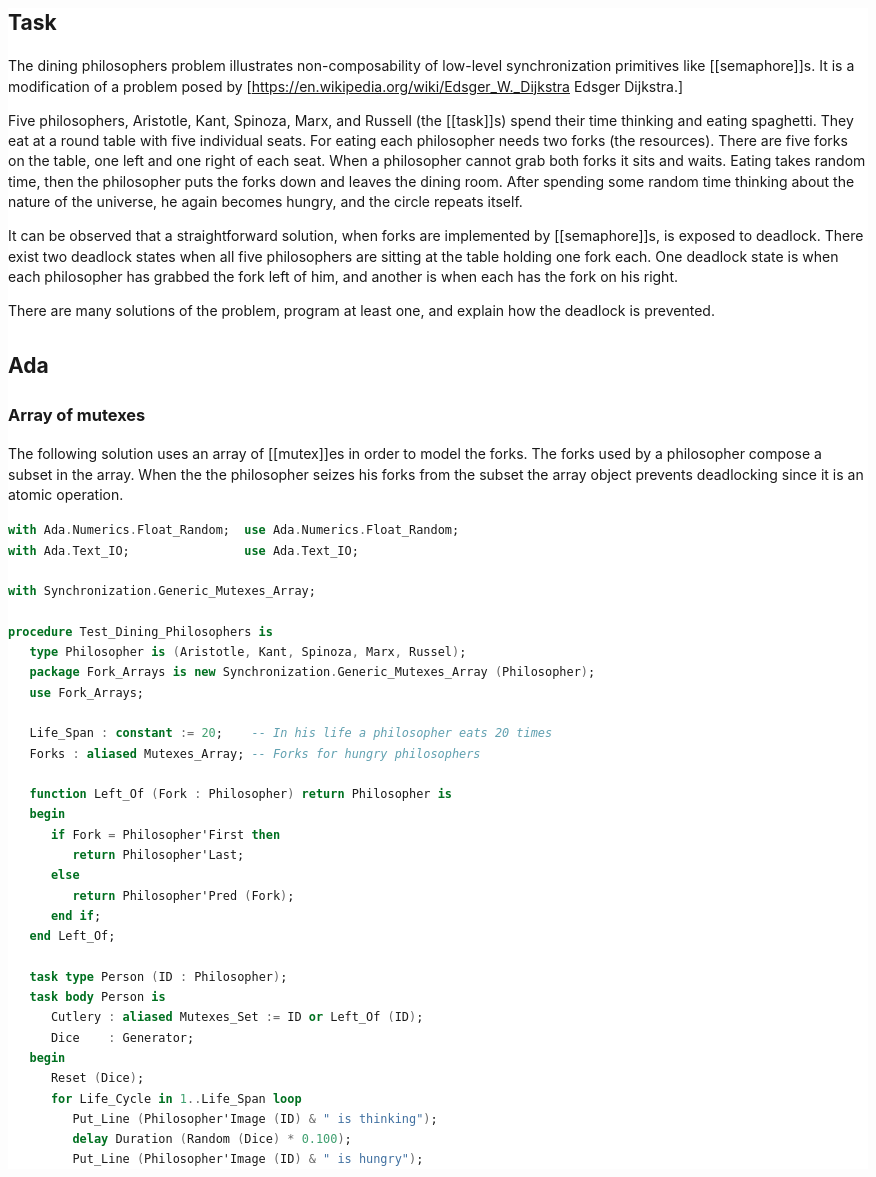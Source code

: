 ## Task

The dining philosophers problem illustrates non-composability of low-level synchronization primitives like [[semaphore]]s. It is a modification of a problem posed by [https://en.wikipedia.org/wiki/Edsger_W._Dijkstra Edsger Dijkstra.]

Five philosophers, Aristotle, Kant, Spinoza, Marx, and Russell (the [[task]]s) spend their time thinking and eating spaghetti. They eat at a round table with five individual seats. For eating each philosopher needs two forks (the resources). There are five forks on the table, one left and one right of each seat. When a philosopher cannot grab both forks it sits and waits. Eating takes random time, then the philosopher puts the forks down and leaves the dining room. After spending some random time thinking about the nature of the universe, he again becomes hungry, and the circle repeats itself.

It can be observed that a straightforward solution, when forks are implemented by [[semaphore]]s, is exposed to deadlock. There exist two deadlock states when all five philosophers are sitting at the table holding one fork each. One deadlock state is when each philosopher has grabbed the fork left of him, and another is when each has the fork on his right.

There are many solutions of the problem, program at least one, and explain how the deadlock is prevented.


## Ada



### Array of mutexes

The following solution uses an array of [[mutex]]es in order to model the forks. The forks used by a philosopher compose a subset in the array. When the the philosopher seizes his forks from the subset the array object prevents deadlocking since it is an atomic operation.

```ada
with Ada.Numerics.Float_Random;  use Ada.Numerics.Float_Random;
with Ada.Text_IO;                use Ada.Text_IO;

with Synchronization.Generic_Mutexes_Array;

procedure Test_Dining_Philosophers is
   type Philosopher is (Aristotle, Kant, Spinoza, Marx, Russel);
   package Fork_Arrays is new Synchronization.Generic_Mutexes_Array (Philosopher);
   use Fork_Arrays;

   Life_Span : constant := 20;    -- In his life a philosopher eats 20 times
   Forks : aliased Mutexes_Array; -- Forks for hungry philosophers

   function Left_Of (Fork : Philosopher) return Philosopher is
   begin
      if Fork = Philosopher'First then
         return Philosopher'Last;
      else
         return Philosopher'Pred (Fork);
      end if;
   end Left_Of;

   task type Person (ID : Philosopher);
   task body Person is
      Cutlery : aliased Mutexes_Set := ID or Left_Of (ID);
      Dice    : Generator;
   begin
      Reset (Dice);
      for Life_Cycle in 1..Life_Span loop
         Put_Line (Philosopher'Image (ID) & " is thinking");
         delay Duration (Random (Dice) * 0.100);
         Put_Line (Philosopher'Image (ID) & " is hungry");
```
